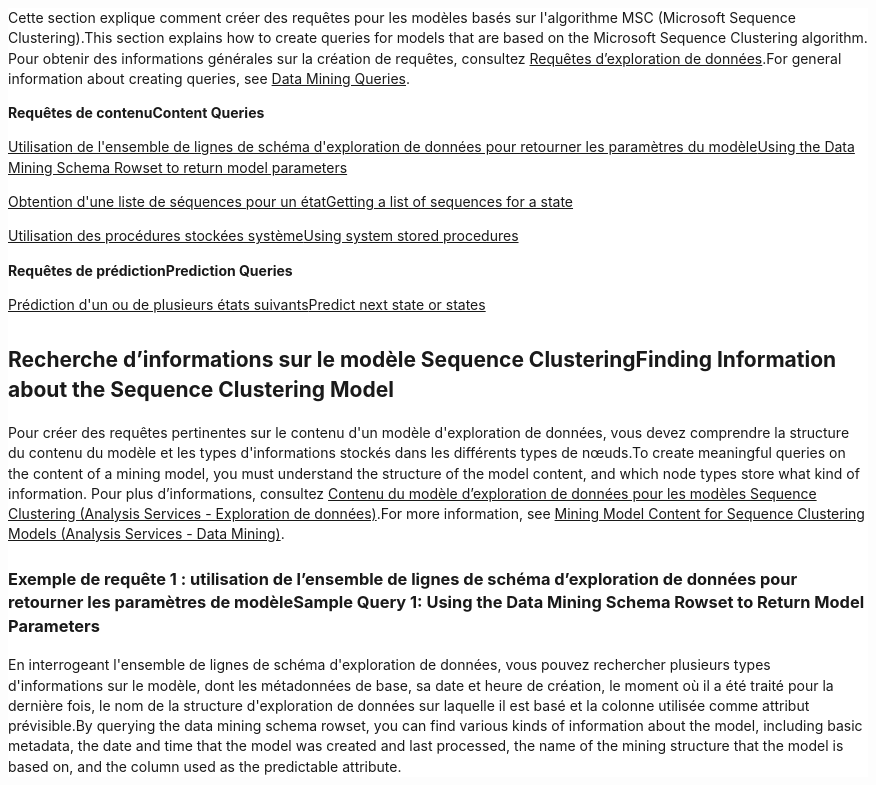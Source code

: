  <span data-ttu-id="2a407-107">Cette section explique comment créer des requêtes pour les modèles basés sur l'algorithme MSC (Microsoft Sequence Clustering).</span><span class="sxs-lookup"><span data-stu-id="2a407-107">This section explains how to create queries for models that are based on the Microsoft Sequence Clustering algorithm.</span></span> <span data-ttu-id="2a407-108">Pour obtenir des informations générales sur la création de requêtes, consultez [Requêtes d’exploration de données](data-mining-queries.md).</span><span class="sxs-lookup"><span data-stu-id="2a407-108">For general information about creating queries, see [Data Mining Queries](data-mining-queries.md).</span></span>  
  
 <span data-ttu-id="2a407-109">**Requêtes de contenu**</span><span class="sxs-lookup"><span data-stu-id="2a407-109">**Content Queries**</span></span>  
  
 [<span data-ttu-id="2a407-110">Utilisation de l'ensemble de lignes de schéma d'exploration de données pour retourner les paramètres du modèle</span><span class="sxs-lookup"><span data-stu-id="2a407-110">Using the Data Mining Schema Rowset to return model parameters</span></span>](#bkmk_Query1)  
  
 [<span data-ttu-id="2a407-111">Obtention d'une liste de séquences pour un état</span><span class="sxs-lookup"><span data-stu-id="2a407-111">Getting a list of sequences for a state</span></span>](#bkmk_Query2)  
  
 [<span data-ttu-id="2a407-112">Utilisation des procédures stockées système</span><span class="sxs-lookup"><span data-stu-id="2a407-112">Using system stored procedures</span></span>](#bkmk_Query3)  
  
 <span data-ttu-id="2a407-113">**Requêtes de prédiction**</span><span class="sxs-lookup"><span data-stu-id="2a407-113">**Prediction Queries**</span></span>  
  
 [<span data-ttu-id="2a407-114">Prédiction d'un ou de plusieurs états suivants</span><span class="sxs-lookup"><span data-stu-id="2a407-114">Predict next state or states</span></span>](#bkmk_Query4)  
  
##  <a name="finding-information-about-the-sequence-clustering-model"></a><a name="bkmk_ContentQueries"></a><span data-ttu-id="2a407-115">Recherche d’informations sur le modèle Sequence Clustering</span><span class="sxs-lookup"><span data-stu-id="2a407-115">Finding Information about the Sequence Clustering Model</span></span>  
 <span data-ttu-id="2a407-116">Pour créer des requêtes pertinentes sur le contenu d'un modèle d'exploration de données, vous devez comprendre la structure du contenu du modèle et les types d'informations stockés dans les différents types de nœuds.</span><span class="sxs-lookup"><span data-stu-id="2a407-116">To create meaningful queries on the content of a mining model, you must understand the structure of the model content, and which node types store what kind of information.</span></span> <span data-ttu-id="2a407-117">Pour plus d’informations, consultez [Contenu du modèle d’exploration de données pour les modèles Sequence Clustering &#40;Analysis Services - Exploration de données&#41;](mining-model-content-for-sequence-clustering-models.md).</span><span class="sxs-lookup"><span data-stu-id="2a407-117">For more information, see [Mining Model Content for Sequence Clustering Models &#40;Analysis Services - Data Mining&#41;](mining-model-content-for-sequence-clustering-models.md).</span></span>  
  
###  <a name="sample-query-1-using-the-data-mining-schema-rowset-to-return-model-parameters"></a><a name="bkmk_Query1"></a><span data-ttu-id="2a407-118">Exemple de requête 1 : utilisation de l’ensemble de lignes de schéma d’exploration de données pour retourner les paramètres de modèle</span><span class="sxs-lookup"><span data-stu-id="2a407-118">Sample Query 1: Using the Data Mining Schema Rowset to Return Model Parameters</span></span>  
 <span data-ttu-id="2a407-119">En interrogeant l'ensemble de lignes de schéma d'exploration de données, vous pouvez rechercher plusieurs types d'informations sur le modèle, dont les métadonnées de base, sa date et heure de création, le moment où il a été traité pour la dernière fois, le nom de la structure d'exploration de données sur laquelle il est basé et la colonne utilisée comme attribut prévisible.</span><span class="sxs-lookup"><span data-stu-id="2a407-119">By querying the data mining schema rowset, you can find various kinds of information about the model, including basic metadata, the date and time that the model was created and last processed, the name of the mining structure that the model is based on, and the column used as the predictable attribute.</span></span>  
  